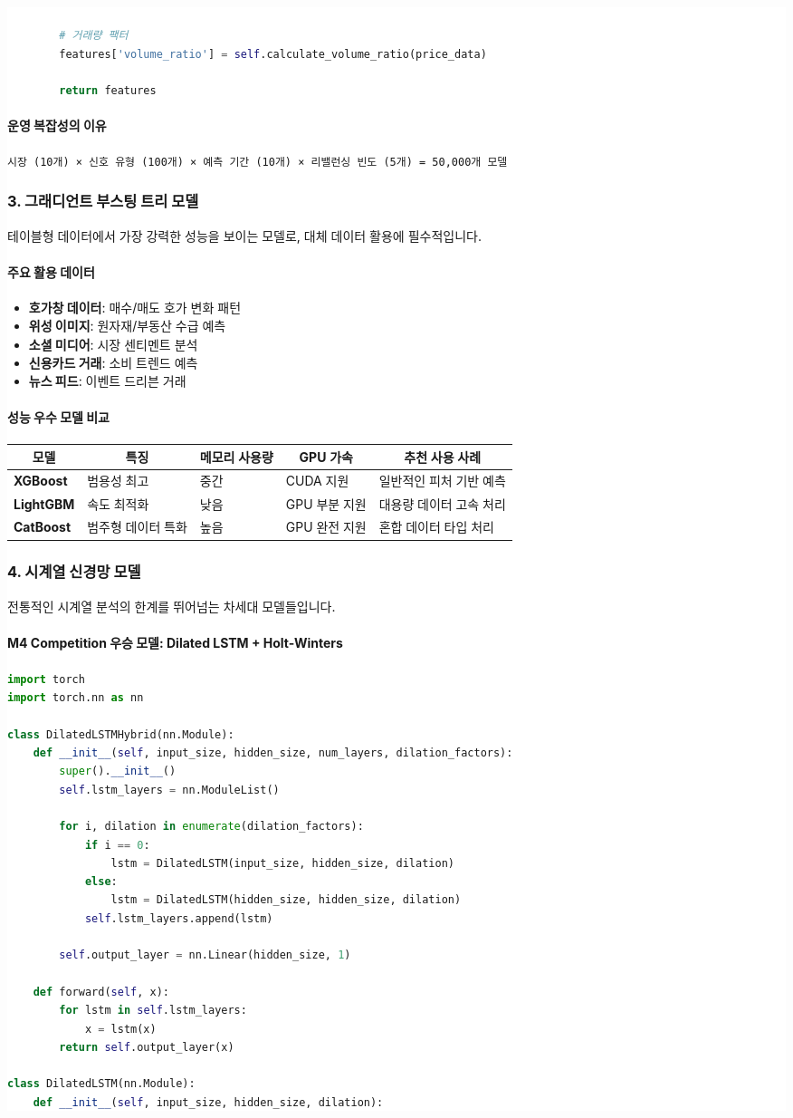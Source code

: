 ```python
        
        # 거래량 팩터
        features['volume_ratio'] = self.calculate_volume_ratio(price_data)
        
        return features
```

#### 운영 복잡성의 이유

```
시장 (10개) × 신호 유형 (100개) × 예측 기간 (10개) × 리밸런싱 빈도 (5개) = 50,000개 모델
```

### 3. 그래디언트 부스팅 트리 모델

테이블형 데이터에서 가장 강력한 성능을 보이는 모델로, 대체 데이터 활용에 필수적입니다.

#### 주요 활용 데이터

- **호가창 데이터**: 매수/매도 호가 변화 패턴
- **위성 이미지**: 원자재/부동산 수급 예측
- **소셜 미디어**: 시장 센티멘트 분석
- **신용카드 거래**: 소비 트렌드 예측
- **뉴스 피드**: 이벤트 드리븐 거래

#### 성능 우수 모델 비교

| 모델 | 특징 | 메모리 사용량 | GPU 가속 | 추천 사용 사례 |
|------|------|---------------|----------|----------------|
| **XGBoost** | 범용성 최고 | 중간 | CUDA 지원 | 일반적인 피처 기반 예측 |
| **LightGBM** | 속도 최적화 | 낮음 | GPU 부분 지원 | 대용량 데이터 고속 처리 |
| **CatBoost** | 범주형 데이터 특화 | 높음 | GPU 완전 지원 | 혼합 데이터 타입 처리 |

### 4. 시계열 신경망 모델

전통적인 시계열 분석의 한계를 뛰어넘는 차세대 모델들입니다.

#### M4 Competition 우승 모델: Dilated LSTM + Holt-Winters

```python
import torch
import torch.nn as nn

class DilatedLSTMHybrid(nn.Module):
    def __init__(self, input_size, hidden_size, num_layers, dilation_factors):
        super().__init__()
        self.lstm_layers = nn.ModuleList()
        
        for i, dilation in enumerate(dilation_factors):
            if i == 0:
                lstm = DilatedLSTM(input_size, hidden_size, dilation)
            else:
                lstm = DilatedLSTM(hidden_size, hidden_size, dilation)
            self.lstm_layers.append(lstm)
            
        self.output_layer = nn.Linear(hidden_size, 1)
        
    def forward(self, x):
        for lstm in self.lstm_layers:
            x = lstm(x)
        return self.output_layer(x)

class DilatedLSTM(nn.Module):
    def __init__(self, input_size, hidden_size, dilation):
```